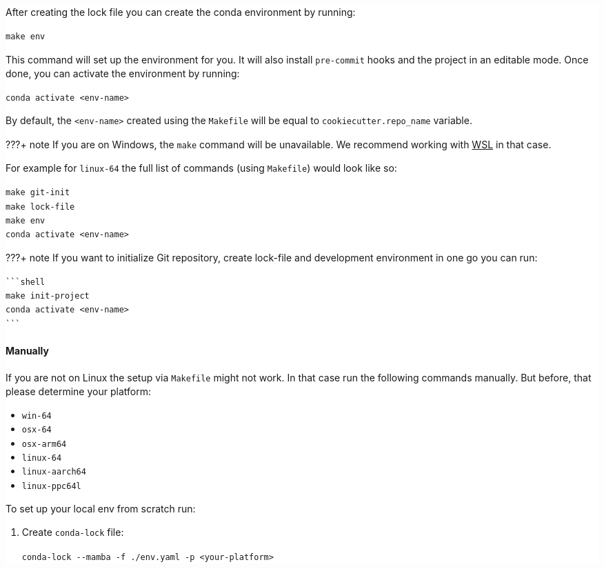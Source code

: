 After creating the lock file you can create the conda environment by running:

```shell
make env
```

This command will set up the environment for you. It will also install `pre-commit` hooks and the project in an editable
mode.
Once done, you can activate the environment by running:

```shell
conda activate <env-name>
```

By default, the `<env-name>` created using the `Makefile` will be equal to `cookiecutter.repo_name` variable.

???+ note
    If you are on Windows, the `make` command will be unavailable. We recommend working
    with [WSL](https://learn.microsoft.com/en-us/windows/wsl/) in that case.

For example for `linux-64` the full list of commands (using `Makefile`) would look like so:

```shell
make git-init
make lock-file
make env
conda activate <env-name>
```

???+ note
    If you want to initialize Git repository, create lock-file and development environment in one go you can run:

    ```shell
    make init-project
    conda activate <env-name>
    ```

#### Manually

If you are not on Linux the setup via `Makefile` might not work. In that case run the following commands manually.
But before, that please determine your platform:

- `win-64`
- `osx-64`
- `osx-arm64`
- `linux-64`
- `linux-aarch64`
- `linux-ppc64l`

To set up your local env from scratch run:

1. Create `conda-lock` file:

    ```shell
    conda-lock --mamba -f ./env.yaml -p <your-platform>
    ```
